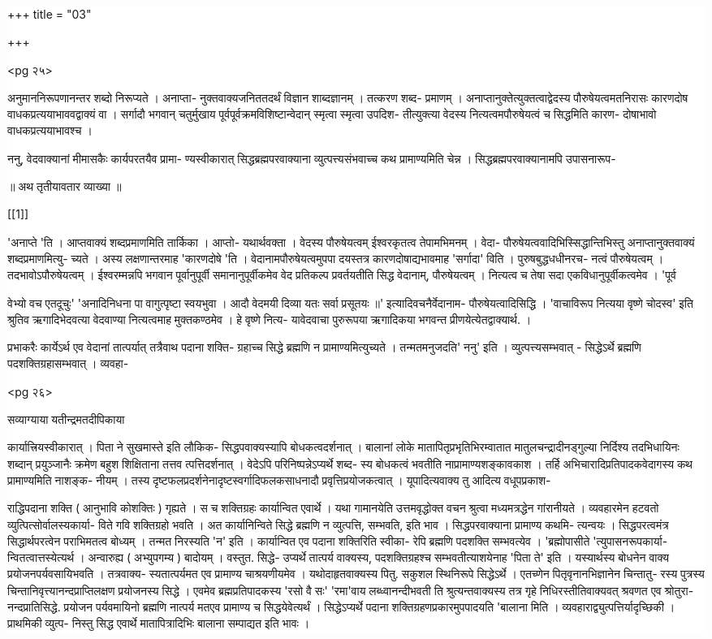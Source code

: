 +++
title = "03"

+++


<pg २५>


 
अनुमाननिरूपणानन्तर शब्दो निरूप्यते । अनाप्ता- नुक्तवाक्यजनिततदर्थं विज्ञान शाब्दज्ञानम् । तत्करण शब्द- प्रमाणम् । अनाप्तानुक्तेत्युक्तत्वाद्वेदस्य पौरुषेयत्वमतनिरासः कारणदोष वाधकप्रत्ययाभाववद्वाक्यं वा । सर्गादौ भगवान् चतुर्मुखाय पूर्वपूर्वक्रमविशिष्टान्वेदान् स्मृत्वा स्मृत्वा उपदिश- तीत्युक्त्या वेदस्य नित्यत्वमपौरुषेयत्वं च सिद्धमिति कारण- दोषाभावो वाधकप्रत्ययाभावश्च । 

ननु, वेदवाक्यानां मीमासकैः कार्यपरतयैव प्रामा- ण्यस्वीकारात् सिद्धब्रह्मपरवाक्याना व्युत्पत्त्यसंभवाच्च कथ प्रामाण्यमिति चेन्न । सिद्धब्रह्मपरवाक्यानामपि उपासनारूप- 

॥ अथ तृतीयावतार व्याख्या ॥ 

[[1]]

'अनाप्ते 'ति । आप्तवाक्यं शब्दप्रमाणमिति तार्किका । आप्तो- यथार्थवक्ता । वेदस्य पौरुषेयत्वम् ईश्वरकृतत्व तेपामभिमनम् । वेदा- पौरुषेयत्ववादिभिस्सिद्धान्तिभिस्तु अनाप्तानुक्तवाक्यं शब्दप्रमाणमित्यु- च्यते । अस्य लक्षणान्तरमाह 'कारणदोषे 'ति । वेदानामपौरुषेयत्वमुपपा दयस्तत्र कारणदोषाद्यभावमाह 'सर्गादा' विति । पुरुषबुद्धधधीनरच- नत्वं पौरुषेयत्वम् । तदभावोऽपौरुषेयत्वम् । ईश्वरम्मन्नपि भगवान पूर्वानुपूर्वी समानानुपूर्वीकमेव वेद प्रतिकल्प प्रवर्तयतीति सिद्ध वेदानाम्, पौरुषेयत्वम् । नित्यत्व च तेषा सदा एकविधानुपूर्वीकत्वमेव । 'पूर्व 

वेभ्यो वच एतदूचुः' 'अनादिनिधना पा वागुत्पृष्टा स्वयभुवा । आदौ वेदमयी दिव्या यतः सर्वा प्रसूतयः ॥' इत्यादिवचनैर्वेदानाम- पौरुषेयत्वादिसिद्धि । 'वाचाविरूप नित्यया वृष्णे चोदस्व' इति श्रुतिव ऋगादिभेदवत्या वेदवाण्या नित्यत्वमाह मुक्तकण्ठमेव । हे वृष्णे नित्य- यावेदवाचा पुरुरूपया ऋगादिकया भगवन्त प्रीणयेत्येतद्वाक्यार्थ. । 

प्रभाकरैः कार्येऽर्थ एव वेदानां तात्पर्यात् तत्रैवाथ पदाना शक्ति- ग्रहाच्च सिद्धे ब्रह्मणि न प्रामाण्यमित्युच्यते । तन्मतमनुजदति' ननु' इति । व्युत्पत्त्यसम्भवात् - सिद्धेऽर्थे ब्रह्मणि पदशक्तिग्रहासम्भवात् । व्यवहा- 



<pg २६>


 
सव्याग्याया यतीन्द्रमतदीपिकाया 

कार्यात्त्रियस्वीकारात् । पिता ने सुखमास्ते इति लौकिक- सिद्धपवाक्यस्यापि बोधकत्वदर्शनात् । बालानां लोके मातापितृप्रभृतिभिरम्वातात मातुलचन्द्रादीनड्गुल्या निर्दिश्य तदभिधायिनः शब्दान् प्रयुञ्जानैः क्रमेण बहुश शिक्षिताना तत्तव त्पत्तिदर्शनात् । वेदेऽपि परिनिष्पन्नेऽप्यर्थे शब्द- स्य बोधकत्वं भवतीति नाप्रामाण्यशङ्कावकाश । तर्हि अभिचारादिप्रतिपादकवेदागस्य कथ प्रामाण्यमिति नाशङ्क- नीयम् । तस्य दृष्टफलप्रदर्शनेनादृष्टस्वर्गादिफलकसाधनादौ प्रवृत्तिप्रयोजकत्वात् । यूपादित्यवाक्य तु आदित्य वधूपप्रकाश- 

राद्धिपदाना शक्ति ( आनुभावि कोशक्तिः ) गृह्यते । स च शक्तिग्रहः कार्यान्वित एवार्थे । यथा गामानयेति उत्तमवृद्धोक्त वचन श्रुत्वा मध्यमत्रद्धेन गांरानीयते । व्यवहारमेन हटवतो व्युत्पित्सोर्वालस्यकार्या- विते गवि शक्तिग्रहो भवति । अत कार्यानिन्विते सिद्धे ब्रह्मणि न व्युत्पत्ति, सम्भवति, इति भाव । सिद्धपरवाक्याना प्रामाण्य कथमि- त्यन्वयः । सिद्धपरत्वमंत्र सिद्धार्थपरत्वेन पराभिमतत्व बोध्यम् । तन्मत निरस्यति 'न' इति । कार्यान्वित एव पदाना शक्तिरिति स्वीका- रेपि ब्रह्मणि पदशक्ति सम्भवत्येव । 'ब्रह्मोपासीते 'त्युपासनरूपकार्या- न्वितत्वात्तस्येत्यर्थ । अन्वारुह्य ( अभ्युपगम्य ) बादोयम् । वस्तुत. सिद्धे- उप्यर्थे तात्पर्य वाक्यस्य, पदशक्तिग्रहश्च सम्भवतीत्याशयेनाह 'पिता ते' इति । यस्यार्थस्य बोधनेन वाक्य प्रयोजनपर्यवसायिभवति । तत्रवाक्य- स्यतात्पर्यमत एव प्रामाण्य चाश्रयणीयमेव । यथोदाहृतवाक्यस्य पितु. सकुशल स्थिनिरूपे सिद्धेऽर्थे । एतच्णेन पितृवृनानभिज्ञानेन चिन्तातु- रस्य पुत्रस्य चिन्तानिवृत्त्यानन्दप्राप्तिलक्षण प्रयोजनस्य सिद्धे । एवमेव ब्रह्मप्रतिपादकस्य 'रसो वै सः' 'रमा'वाय लब्ध्वानन्दीभवती ति श्रुत्यन्तवाक्यस्य तत्र गृहे निधिरस्तीतिवाक्यवत् श्रवणत एव श्रोतुरा- नन्दप्रातिसिद्धे. प्रयोजन पर्यवमायिनो ब्रह्मणि नात्पर्य मतएव प्रामाण्य च सिद्धयेवेत्यर्थं । सिद्धेऽप्यर्थे पदाना शक्तिग्रहणप्रकारमुपपादयति 'बालाना मिति । व्यवहाराद्व्युत्पत्तिर्यादृच्छिकी । प्राथमिकी व्युत्प- निस्तु सिद्ध एवार्थे मातापित्रादिभिः बालाना सम्पाद्यत इति भावः । 
